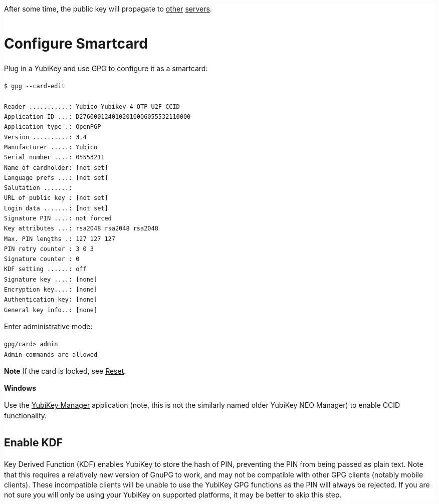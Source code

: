 After some time, the public key will propagate to [other](https://pgp.key-server.io/pks/lookup?search=doc%40duh.to&fingerprint=on&op=vindex) [servers](https://pgp.mit.edu/pks/lookup?search=doc%40duh.to&op=index).

# Configure Smartcard

Plug in a YubiKey and use GPG to configure it as a smartcard:

```console
$ gpg --card-edit

Reader ...........: Yubico Yubikey 4 OTP U2F CCID
Application ID ...: D2760001240102010006055532110000
Application type .: OpenPGP
Version ..........: 3.4
Manufacturer .....: Yubico
Serial number ....: 05553211
Name of cardholder: [not set]
Language prefs ...: [not set]
Salutation .......:
URL of public key : [not set]
Login data .......: [not set]
Signature PIN ....: not forced
Key attributes ...: rsa2048 rsa2048 rsa2048
Max. PIN lengths .: 127 127 127
PIN retry counter : 3 0 3
Signature counter : 0
KDF setting ......: off
Signature key ....: [none]
Encryption key....: [none]
Authentication key: [none]
General key info..: [none]
```

Enter administrative mode:

```console
gpg/card> admin
Admin commands are allowed
```

**Note** If the card is locked, see [Reset](#reset).

**Windows**

Use the [YubiKey Manager](https://developers.yubico.com/yubikey-manager) application (note, this is not the similarly named older YubiKey NEO Manager) to enable CCID functionality.

## Enable KDF

Key Derived Function (KDF) enables YubiKey to store the hash of PIN, preventing the PIN from being passed as plain text. Note that this requires a relatively new version of GnuPG to work, and may not be compatible with other GPG clients (notably mobile clients). These incompatible clients will be unable to use the YubiKey GPG functions as the PIN will always be rejected. If you are not sure you will only be using your YubiKey on supported platforms, it may be better to skip this step.
